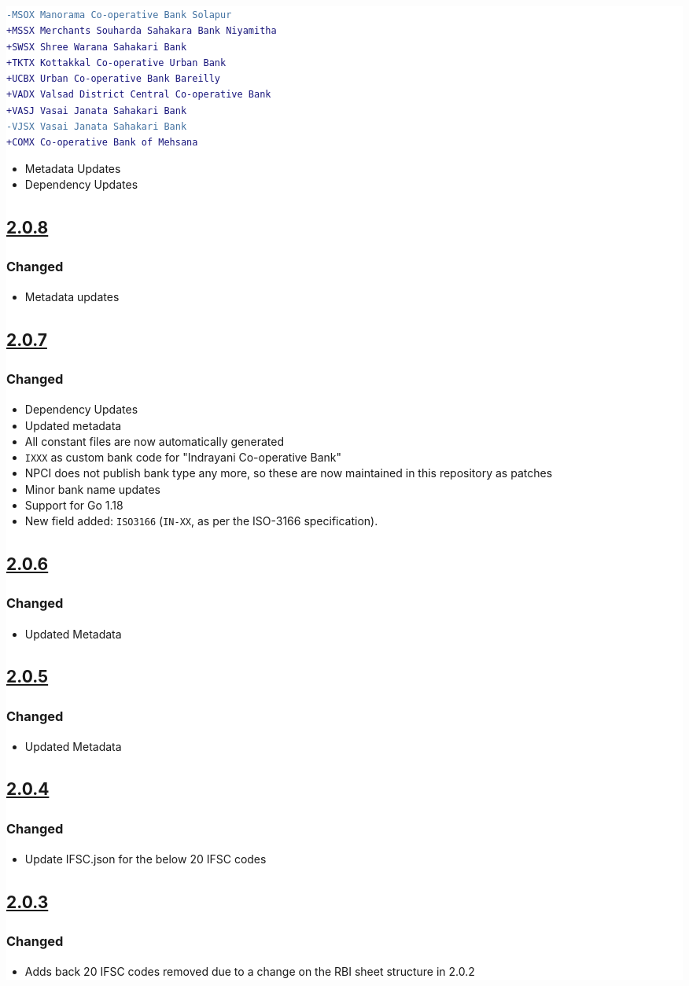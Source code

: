 ```diff
-MSOX Manorama Co-operative Bank Solapur
+MSSX Merchants Souharda Sahakara Bank Niyamitha
+SWSX Shree Warana Sahakari Bank
+TKTX Kottakkal Co-operative Urban Bank
+UCBX Urban Co-operative Bank Bareilly
+VADX Valsad District Central Co-operative Bank
+VASJ Vasai Janata Sahakari Bank
-VJSX Vasai Janata Sahakari Bank
+COMX Co-operative Bank of Mehsana
```
- Metadata Updates
- Dependency Updates

## [2.0.8][2.0.8]
### Changed
- Metadata updates

## [2.0.7][2.0.7]
### Changed
- Dependency Updates
- Updated metadata
- All constant files are now automatically generated
- `IXXX` as custom bank code for "Indrayani Co-operative Bank"
- NPCI does not publish bank type any more, so these are now maintained in this repository as patches
- Minor bank name updates
- Support for Go 1.18
- New field added: `ISO3166` (`IN-XX`, as per the ISO-3166 specification).

## [2.0.6][2.0.6]
### Changed
- Updated Metadata

## [2.0.5][2.0.5]
### Changed
- Updated Metadata

## [2.0.4][2.0.4]
### Changed
- Update IFSC.json for the below 20 IFSC codes

## [2.0.3][2.0.3]
### Changed
- Adds back 20 IFSC codes removed due to a change on the RBI sheet structure in 2.0.2


[unreleased]: https://github.com/razorpay/ifsc/compare/2.0.10...HEAD
[2.0.10]: https://github.com/razorpay/ifsc/releases/tag/2.0.10
[2.0.9]: https://github.com/razorpay/ifsc/releases/tag/2.0.9
[2.0.8]: https://github.com/razorpay/ifsc/releases/tag/2.0.8
[2.0.7]: https://github.com/razorpay/ifsc/releases/tag/2.0.7
[2.0.6]: https://github.com/razorpay/ifsc/releases/tag/2.0.6
[2.0.5]: https://github.com/razorpay/ifsc/releases/tag/2.0.5
[2.0.4]: https://github.com/razorpay/ifsc/releases/tag/2.0.4
[2.0.3]: https://github.com/razorpay/ifsc/releases/tag/2.0.3
[2.0.2]: https://github.com/razorpay/ifsc/releases/tag/2.0.2
[2.0.1]: https://github.com/razorpay/ifsc/releases/tag/2.0.1
[2.0.0]: https://github.com/razorpay/ifsc/releases/tag/2.0.0
[1.6.1]: https://github.com/razorpay/ifsc/releases/tag/1.6.1
[1.5.13]: https://github.com/razorpay/ifsc/releases/tag/1.5.13
[1.5.12]: https://github.com/razorpay/ifsc/releases/tag/1.5.12
[1.5.11]: https://github.com/razorpay/ifsc/releases/tag/1.5.11
[1.5.10]: https://github.com/razorpay/ifsc/releases/tag/1.5.10
[1.5.9]: https://github.com/razorpay/ifsc/releases/tag/1.5.9
[1.5.8]: https://github.com/razorpay/ifsc/releases/tag/1.5.8
[1.5.7]: https://github.com/razorpay/ifsc/releases/tag/1.5.7
[1.5.6]: https://github.com/razorpay/ifsc/releases/tag/1.5.6
[1.4.10]: https://github.com/razorpay/ifsc/releases/tag/1.4.10
[1.4.9]: https://github.com/razorpay/ifsc/releases/tag/1.4.9
[1.4.8]: https://github.com/razorpay/ifsc/releases/tag/1.4.8
[1.4.7]: https://github.com/razorpay/ifsc/releases/tag/1.4.7
[1.4.6]: https://github.com/razorpay/ifsc/releases/tag/1.4.6
[1.4.5]: https://github.com/razorpay/ifsc/releases/tag/1.4.5
[1.4.4]: https://github.com/razorpay/ifsc/releases/tag/1.4.4
[1.4.3]: https://github.com/razorpay/ifsc/releases/tag/1.4.3
[1.4.2]: https://github.com/razorpay/ifsc/releases/tag/1.4.2
[1.4.1]: https://github.com/razorpay/ifsc/releases/tag/1.4.1
[1.3.4]: https://github.com/razorpay/ifsc/releases/tag/1.3.4
[1.3.3]: https://github.com/razorpay/ifsc/releases/tag/1.3.3